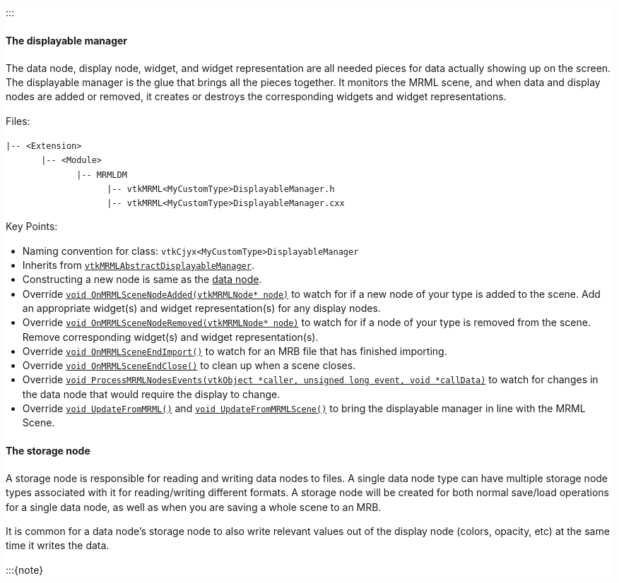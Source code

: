 :::

#### The displayable manager

The data node, display node, widget, and widget representation are all needed pieces for data actually showing up on the screen. The displayable manager is the glue that brings all the pieces together. It monitors the MRML scene, and when data and display nodes are added or removed, it creates or destroys the corresponding widgets and widget representations.

Files:

```
|-- <Extension>
       |-- <Module>
              |-- MRMLDM
                    |-- vtkMRML<MyCustomType>DisplayableManager.h
                    |-- vtkMRML<MyCustomType>DisplayableManager.cxx
```

Key Points:

* Naming convention for class: `vtkCjyx<MyCustomType>DisplayableManager`
* Inherits from [`vtkMRMLAbstractDisplayableManager`](https://apidocs.slicer.org/master/classvtkMRMLAbstractDisplayableManager.html).
* Constructing a new node is same as the [data node](#the-data-node).
* Override [`void OnMRMLSceneNodeAdded(vtkMRMLNode* node)`](https://apidocs.slicer.org/master/classvtkMRMLAbstractLogic.html#ac0102310f18a3880f00e93b8e37210c9) to watch for if a new node of your type is added to the scene. Add an appropriate widget(s) and widget representation(s) for any display nodes.
* Override [`void OnMRMLSceneNodeRemoved(vtkMRMLNode* node)`](https://apidocs.slicer.org/master/classvtkMRMLAbstractLogic.html#a92b1149d08ec5099a9ec61c0636f37c4) to watch for if a node of your type is removed from the scene. Remove corresponding widget(s) and widget representation(s).
* Override [`void OnMRMLSceneEndImport()`](https://apidocs.slicer.org/master/classvtkMRMLAbstractLogic.html#ae826dc18ec31156f0eae3456608eb1c4) to watch for an MRB file that has finished importing.
* Override [`void OnMRMLSceneEndClose()`](https://apidocs.slicer.org/master/classvtkMRMLAbstractLogic.html#a5f8a69a47eacec0cd95857beceb8eb34) to clean up when a scene closes.
* Override [`void ProcessMRMLNodesEvents(vtkObject *caller, unsigned long event, void *callData)`](https://apidocs.slicer.org/master/classvtkMRMLAbstractLogic.html#a43a759874ce32846c6dffc52e5941744) to watch for changes in the data node that would require the display to change.
* Override [`void UpdateFromMRML()`](https://apidocs.slicer.org/master/classvtkMRMLAbstractDisplayableManager.html#a0e691194d46e40d73e598ba318324388) and [`void UpdateFromMRMLScene()`](https://apidocs.slicer.org/master/classvtkMRMLAbstractLogic.html#a50caeb3a373ccd53635ae2c08bc2e63e) to bring the displayable manager in line with the MRML Scene.

#### The storage node

A storage node is responsible for reading and writing data nodes to files. A single data node type can have multiple storage node types associated with it for reading/writing different formats. A storage node will be created for both normal save/load operations for a single data node, as well as when you are saving a whole scene to an MRB.

It is common for a data node’s storage node to also write relevant values out of the display node (colors, opacity, etc) at the same time it writes the data.

:::{note}
